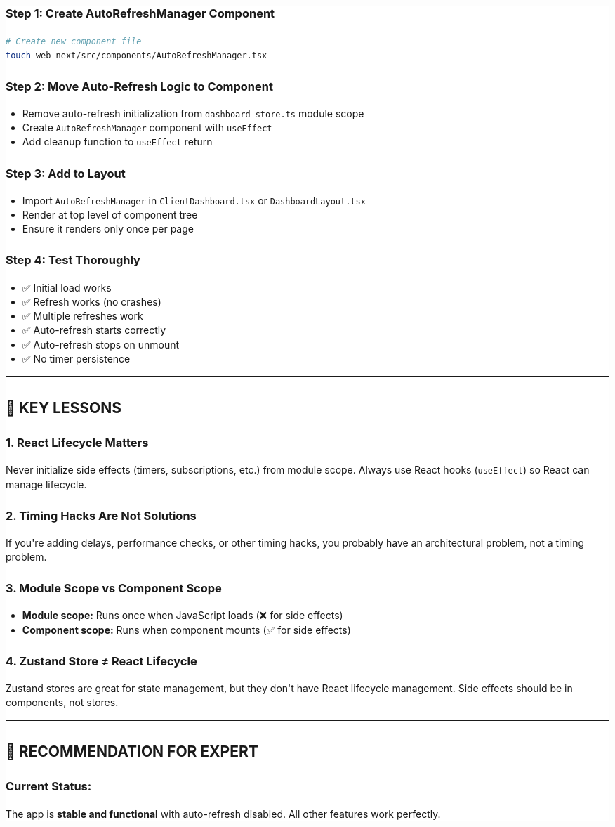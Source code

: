 ### **Step 1: Create AutoRefreshManager Component**
```bash
# Create new component file
touch web-next/src/components/AutoRefreshManager.tsx
```

### **Step 2: Move Auto-Refresh Logic to Component**
- Remove auto-refresh initialization from `dashboard-store.ts` module scope
- Create `AutoRefreshManager` component with `useEffect`
- Add cleanup function to `useEffect` return

### **Step 3: Add to Layout**
- Import `AutoRefreshManager` in `ClientDashboard.tsx` or `DashboardLayout.tsx`
- Render at top level of component tree
- Ensure it renders only once per page

### **Step 4: Test Thoroughly**
- ✅ Initial load works
- ✅ Refresh works (no crashes)
- ✅ Multiple refreshes work
- ✅ Auto-refresh starts correctly
- ✅ Auto-refresh stops on unmount
- ✅ No timer persistence

---

## 📝 **KEY LESSONS**

### **1. React Lifecycle Matters**
Never initialize side effects (timers, subscriptions, etc.) from module scope. Always use React hooks (`useEffect`) so React can manage lifecycle.

### **2. Timing Hacks Are Not Solutions**
If you're adding delays, performance checks, or other timing hacks, you probably have an architectural problem, not a timing problem.

### **3. Module Scope vs Component Scope**
- **Module scope:** Runs once when JavaScript loads (❌ for side effects)
- **Component scope:** Runs when component mounts (✅ for side effects)

### **4. Zustand Store ≠ React Lifecycle**
Zustand stores are great for state management, but they don't have React lifecycle management. Side effects should be in components, not stores.

---

## 🎯 **RECOMMENDATION FOR EXPERT**

### **Current Status:**
The app is **stable and functional** with auto-refresh disabled. All other features work perfectly.

